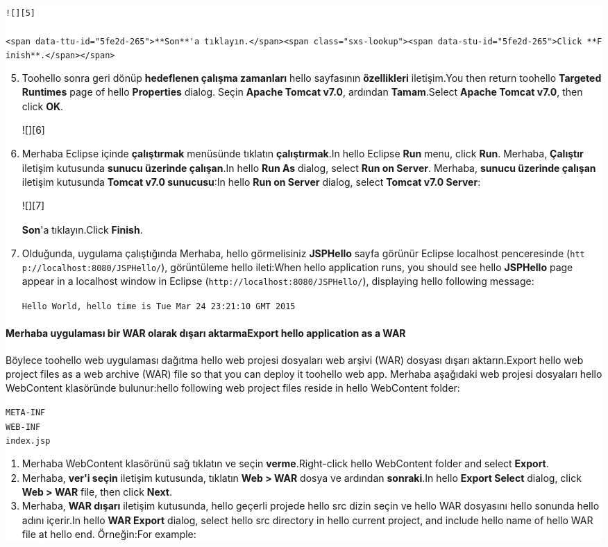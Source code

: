     ![][5]
   
    <span data-ttu-id="5fe2d-265">**Son**'a tıklayın.</span><span class="sxs-lookup"><span data-stu-id="5fe2d-265">Click **Finish**.</span></span>
5. <span data-ttu-id="5fe2d-266">Toohello sonra geri dönüp **hedeflenen çalışma zamanları** hello sayfasının **özellikleri** iletişim.</span><span class="sxs-lookup"><span data-stu-id="5fe2d-266">You then return toohello **Targeted Runtimes** page of hello **Properties** dialog.</span></span> <span data-ttu-id="5fe2d-267">Seçin **Apache Tomcat v7.0**, ardından **Tamam**.</span><span class="sxs-lookup"><span data-stu-id="5fe2d-267">Select **Apache Tomcat v7.0**, then click **OK**.</span></span>
   
    ![][6]
6. <span data-ttu-id="5fe2d-268">Merhaba Eclipse içinde **çalıştırmak** menüsünde tıklatın **çalıştırmak**.</span><span class="sxs-lookup"><span data-stu-id="5fe2d-268">In hello Eclipse **Run** menu, click **Run**.</span></span> <span data-ttu-id="5fe2d-269">Merhaba, **Çalıştır** iletişim kutusunda **sunucu üzerinde çalışan**.</span><span class="sxs-lookup"><span data-stu-id="5fe2d-269">In hello **Run As** dialog, select **Run on Server**.</span></span> <span data-ttu-id="5fe2d-270">Merhaba, **sunucu üzerinde çalışan** iletişim kutusunda **Tomcat v7.0 sunucusu**:</span><span class="sxs-lookup"><span data-stu-id="5fe2d-270">In hello **Run on Server** dialog, select **Tomcat v7.0 Server**:</span></span>
   
    ![][7]
   
    <span data-ttu-id="5fe2d-271">**Son**'a tıklayın.</span><span class="sxs-lookup"><span data-stu-id="5fe2d-271">Click **Finish**.</span></span>
7. <span data-ttu-id="5fe2d-272">Olduğunda, uygulama çalıştığında Merhaba, hello görmelisiniz **JSPHello** sayfa görünür Eclipse localhost penceresinde (`http://localhost:8080/JSPHello/`), görüntüleme hello ileti:</span><span class="sxs-lookup"><span data-stu-id="5fe2d-272">When hello application runs, you should see hello **JSPHello** page appear in a localhost window in Eclipse (`http://localhost:8080/JSPHello/`), displaying hello following message:</span></span>
   
    `Hello World, hello time is Tue Mar 24 23:21:10 GMT 2015`

#### <a name="export-hello-application-as-a-war"></a><span data-ttu-id="5fe2d-273">Merhaba uygulaması bir WAR olarak dışarı aktarma</span><span class="sxs-lookup"><span data-stu-id="5fe2d-273">Export hello application as a WAR</span></span>
<span data-ttu-id="5fe2d-274">Böylece toohello web uygulaması dağıtma hello web projesi dosyaları web arşivi (WAR) dosyası dışarı aktarın.</span><span class="sxs-lookup"><span data-stu-id="5fe2d-274">Export hello web project files as a web archive (WAR) file so that you can deploy it toohello web app.</span></span> <span data-ttu-id="5fe2d-275">Merhaba aşağıdaki web projesi dosyaları hello WebContent klasöründe bulunur:</span><span class="sxs-lookup"><span data-stu-id="5fe2d-275">hello following web project files reside in hello WebContent folder:</span></span>

    META-INF
    WEB-INF
    index.jsp

1. <span data-ttu-id="5fe2d-276">Merhaba WebContent klasörünü sağ tıklatın ve seçin **verme**.</span><span class="sxs-lookup"><span data-stu-id="5fe2d-276">Right-click hello WebContent folder and select **Export**.</span></span>
2. <span data-ttu-id="5fe2d-277">Merhaba, **ver'i seçin** iletişim kutusunda, tıklatın **Web > WAR** dosya ve ardından **sonraki**.</span><span class="sxs-lookup"><span data-stu-id="5fe2d-277">In hello **Export Select** dialog, click **Web > WAR** file, then click **Next**.</span></span>
3. <span data-ttu-id="5fe2d-278">Merhaba, **WAR dışarı** iletişim kutusunda, hello geçerli projede hello src dizin seçin ve hello WAR dosyasını hello sonunda hello adını içerir.</span><span class="sxs-lookup"><span data-stu-id="5fe2d-278">In hello **WAR Export** dialog, select hello src directory in hello current project, and include hello name of hello WAR file at hello end.</span></span> <span data-ttu-id="5fe2d-279">Örneğin:</span><span class="sxs-lookup"><span data-stu-id="5fe2d-279">For example:</span></span>
   